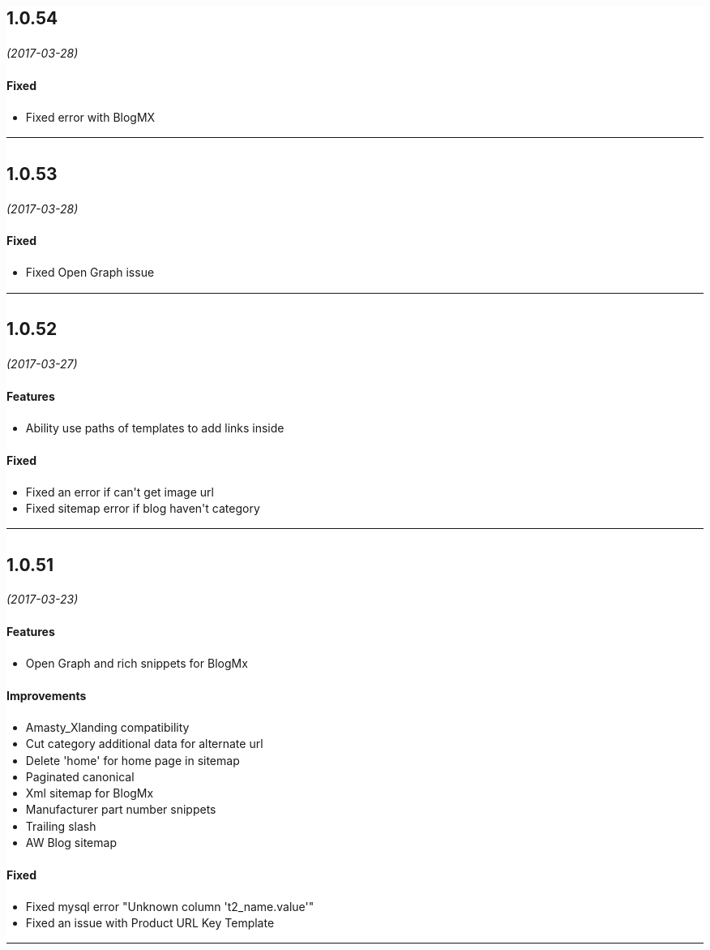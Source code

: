 
## 1.0.54
*(2017-03-28)*

#### Fixed
* Fixed error with BlogMX

---

## 1.0.53
*(2017-03-28)*

#### Fixed
* Fixed Open Graph issue

---

## 1.0.52
*(2017-03-27)*

#### Features
* Ability use paths of templates to add links inside

#### Fixed
* Fixed an error if can't get image url
* Fixed sitemap error if blog haven't category

---

## 1.0.51
*(2017-03-23)*

#### Features
* Open Graph and rich snippets for BlogMx

#### Improvements
* Amasty_Xlanding compatibility
* Cut category additional data for alternate url
* Delete 'home' for home page in sitemap
* Paginated canonical
* Xml sitemap for BlogMx
* Manufacturer part number snippets
* Trailing slash
* AW Blog sitemap

#### Fixed
* Fixed mysql error "Unknown column 't2_name.value'"
* Fixed an issue with Product URL Key Template

---
